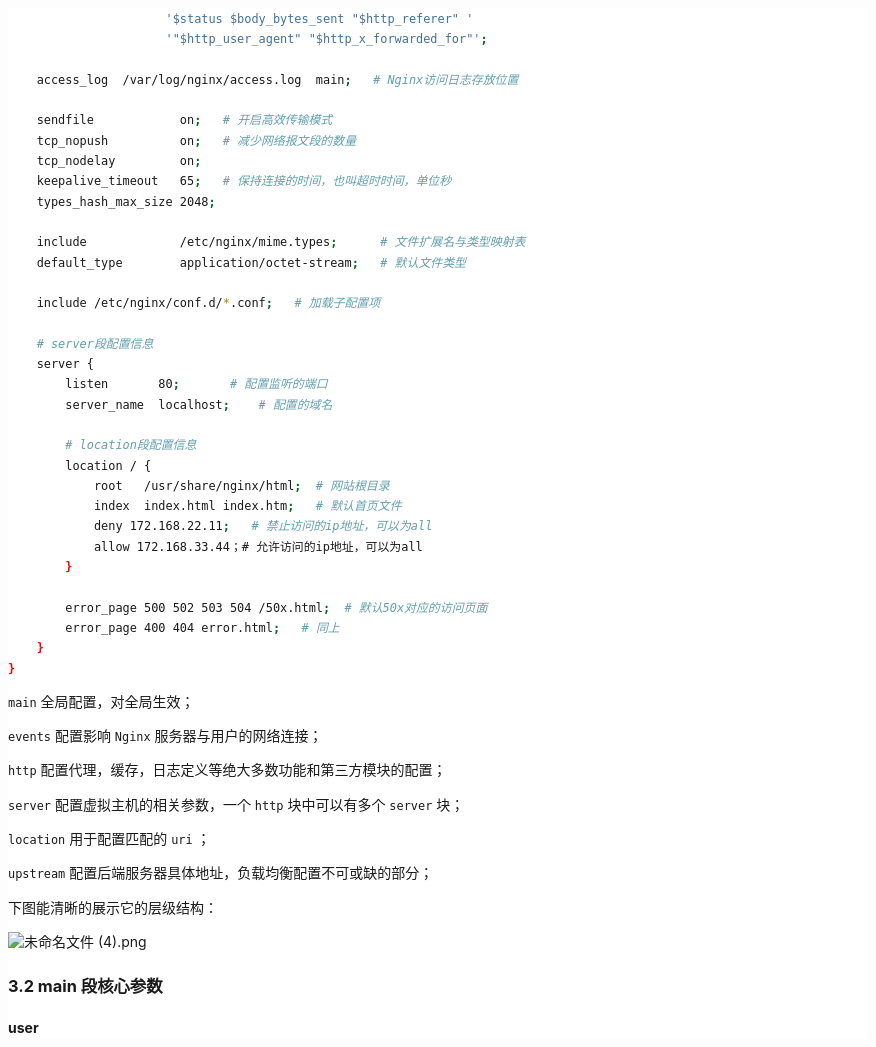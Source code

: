 ```bash
                      '$status $body_bytes_sent "$http_referer" '
                      '"$http_user_agent" "$http_x_forwarded_for"';

    access_log  /var/log/nginx/access.log  main;   # Nginx访问日志存放位置

    sendfile            on;   # 开启高效传输模式
    tcp_nopush          on;   # 减少网络报文段的数量
    tcp_nodelay         on;
    keepalive_timeout   65;   # 保持连接的时间，也叫超时时间，单位秒
    types_hash_max_size 2048;

    include             /etc/nginx/mime.types;      # 文件扩展名与类型映射表
    default_type        application/octet-stream;   # 默认文件类型

    include /etc/nginx/conf.d/*.conf;   # 加载子配置项
    
    # server段配置信息
    server {
    	listen       80;       # 配置监听的端口
    	server_name  localhost;    # 配置的域名
      
    	# location段配置信息
    	location / {
    		root   /usr/share/nginx/html;  # 网站根目录
    		index  index.html index.htm;   # 默认首页文件
    		deny 172.168.22.11;   # 禁止访问的ip地址，可以为all
    		allow 172.168.33.44；# 允许访问的ip地址，可以为all
    	}
    	
    	error_page 500 502 503 504 /50x.html;  # 默认50x对应的访问页面
    	error_page 400 404 error.html;   # 同上
    }
}
```

`main` 全局配置，对全局生效；

`events` 配置影响 `Nginx` 服务器与用户的网络连接；

`http` 配置代理，缓存，日志定义等绝大多数功能和第三方模块的配置；

`server` 配置虚拟主机的相关参数，一个 `http` 块中可以有多个 `server` 块；

`location` 用于配置匹配的 `uri` ；

`upstream` 配置后端服务器具体地址，负载均衡配置不可或缺的部分；

下图能清晰的展示它的层级结构：

![未命名文件 (4).png](https://p3-juejin.byteimg.com/tos-cn-i-k3u1fbpfcp/87fffe0360aa4f34adb6258a955aad38~tplv-k3u1fbpfcp-zoom-in-crop-mark:4536:0:0:0.image)

### 3.2 main 段核心参数

#### user
